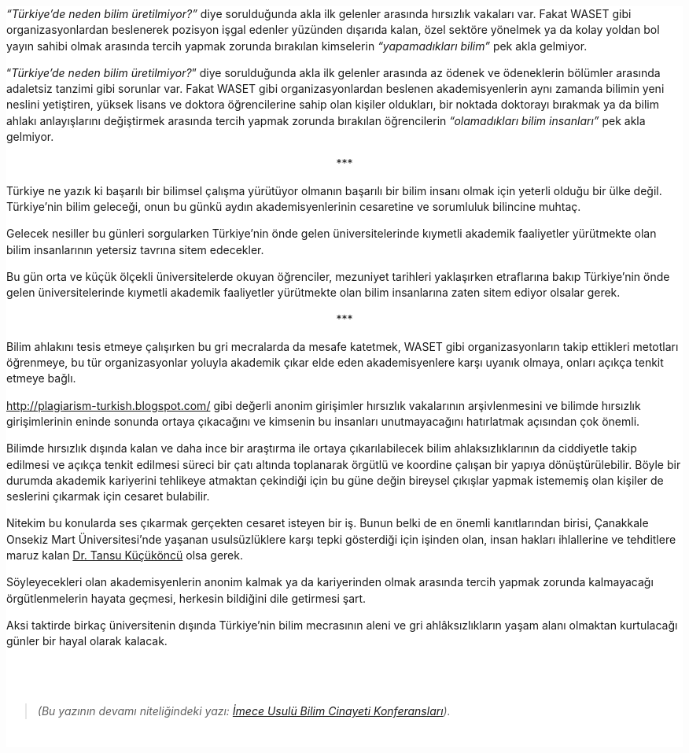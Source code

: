 _&#8220;Türkiye’de neden bilim üretilmiyor?&#8221;_ diye sorulduğunda akla ilk gelenler arasında hırsızlık vakaları var. Fakat WASET gibi organizasyonlardan beslenerek pozisyon işgal edenler yüzünden dışarıda kalan, özel sektöre yönelmek ya da kolay yoldan bol yayın sahibi olmak arasında tercih yapmak zorunda bırakılan kimselerin _&#8220;yapamadıkları bilim&#8221;_ pek akla gelmiyor.

&#8220;_Türkiye’de neden bilim üretilmiyor?_&#8221; diye sorulduğunda akla ilk gelenler arasında az ödenek ve ödeneklerin bölümler arasında adaletsiz tanzimi gibi sorunlar var. Fakat WASET gibi organizasyonlardan beslenen akademisyenlerin aynı zamanda bilimin yeni neslini yetiştiren, yüksek lisans ve doktora öğrencilerine sahip olan kişiler oldukları, bir noktada doktorayı bırakmak ya da bilim ahlakı anlayışlarını değiştirmek arasında tercih yapmak zorunda bırakılan öğrencilerin _&#8220;olamadıkları bilim insanları&#8221;_ pek akla gelmiyor.

<p style="text-align: center;">
  ***
</p>

Türkiye ne yazık ki başarılı bir bilimsel çalışma yürütüyor olmanın başarılı bir bilim insanı olmak için yeterli olduğu bir ülke değil. Türkiye’nin bilim geleceği, onun bu günkü aydın akademisyenlerinin cesaretine ve sorumluluk bilincine muhtaç.

Gelecek nesiller bu günleri sorgularken Türkiye’nin önde gelen üniversitelerinde kıymetli akademik faaliyetler yürütmekte olan bilim insanlarının yetersiz tavrına sitem edecekler.

Bu gün orta ve küçük ölçekli üniversitelerde okuyan öğrenciler, mezuniyet tarihleri yaklaşırken etraflarına bakıp Türkiye’nin önde gelen üniversitelerinde kıymetli akademik faaliyetler yürütmekte olan bilim insanlarına zaten sitem ediyor olsalar gerek.

<p style="text-align: center;">
  ***
</p>

Bilim ahlakını tesis etmeye çalışırken bu gri mecralarda da mesafe katetmek, WASET gibi organizasyonların takip ettikleri metotları öğrenmeye, bu tür organizasyonlar yoluyla akademik çıkar elde eden akademisyenlere karşı uyanık olmaya, onları açıkça tenkit etmeye bağlı.

<http://plagiarism-turkish.blogspot.com/> gibi değerli anonim girişimler hırsızlık vakalarının arşivlenmesini ve bilimde hırsızlık girişimlerinin eninde sonunda ortaya çıkacağını ve kimsenin bu insanları unutmayacağını hatırlatmak açısından çok önemli.

Bilimde hırsızlık dışında kalan ve daha ince bir araştırma ile ortaya çıkarılabilecek bilim ahlaksızlıklarının da ciddiyetle takip edilmesi ve açıkça tenkit edilmesi süreci bir çatı altında toplanarak örgütlü ve koordine çalışan bir yapıya dönüştürülebilir. Böyle bir durumda akademik kariyerini tehlikeye atmaktan çekindiği için bu güne değin bireysel çıkışlar yapmak istememiş olan kişiler de seslerini çıkarmak için cesaret bulabilir.

Nitekim bu konularda ses çıkarmak gerçekten cesaret isteyen bir iş. Bunun belki de en önemli kanıtlarından birisi, Çanakkale Onsekiz Mart Üniversitesi’nde yaşanan usulsüzlüklere karşı tepki gösterdiği için işinden olan, insan hakları ihlallerine ve tehditlere maruz kalan [Dr. Tansu Küçüköncü](http://www.google.com/#q="Tansu+Küçüköncü") olsa gerek.

Söyleyecekleri olan akademisyenlerin anonim kalmak ya da kariyerinden olmak arasında tercih yapmak zorunda kalmayacağı örgütlenmelerin hayata geçmesi, herkesin bildiğini dile getirmesi şart.

Aksi taktirde birkaç üniversitenin dışında Türkiye’nin bilim mecrasının aleni ve gri ahlâksızlıkların yaşam alanı olmaktan kurtulacağı günler bir hayal olarak kalacak.

<br class="blank" />

<br class="blank" />

> _(Bu yazının devamı niteliğindeki yazı: [İmece Usulü Bilim Cinayeti Konferansları](http://meren.org/blog/imece-usulu-bilim-cinayeti-konferanslari/))._

<br class="blank" />
